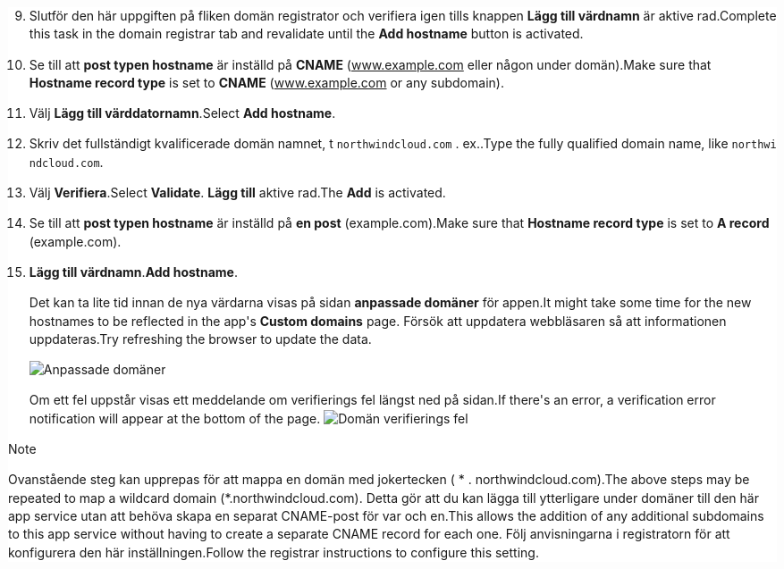 9. <span data-ttu-id="b6e83-305">Slutför den här uppgiften på fliken domän registrator och verifiera igen tills knappen **Lägg till värdnamn** är aktive rad.</span><span class="sxs-lookup"><span data-stu-id="b6e83-305">Complete this task in the domain registrar tab and revalidate until the **Add hostname** button is activated.</span></span>

10. <span data-ttu-id="b6e83-306">Se till att **post typen hostname** är inställd på **CNAME** (www.example.com eller någon under domän).</span><span class="sxs-lookup"><span data-stu-id="b6e83-306">Make sure that **Hostname record type** is set to **CNAME** (www.example.com or any subdomain).</span></span>

11. <span data-ttu-id="b6e83-307">Välj **Lägg till värddatornamn**.</span><span class="sxs-lookup"><span data-stu-id="b6e83-307">Select **Add hostname**.</span></span>

12. <span data-ttu-id="b6e83-308">Skriv det fullständigt kvalificerade domän namnet, t `northwindcloud.com` . ex..</span><span class="sxs-lookup"><span data-stu-id="b6e83-308">Type the fully qualified domain name, like `northwindcloud.com`.</span></span>

13. <span data-ttu-id="b6e83-309">Välj **Verifiera**.</span><span class="sxs-lookup"><span data-stu-id="b6e83-309">Select **Validate**.</span></span> <span data-ttu-id="b6e83-310">**Lägg till** aktive rad.</span><span class="sxs-lookup"><span data-stu-id="b6e83-310">The **Add** is activated.</span></span>

14. <span data-ttu-id="b6e83-311">Se till att **post typen hostname** är inställd på **en post** (example.com).</span><span class="sxs-lookup"><span data-stu-id="b6e83-311">Make sure that **Hostname record type** is set to **A record** (example.com).</span></span>

15. <span data-ttu-id="b6e83-312">**Lägg till värdnamn**.</span><span class="sxs-lookup"><span data-stu-id="b6e83-312">**Add hostname**.</span></span>

    <span data-ttu-id="b6e83-313">Det kan ta lite tid innan de nya värdarna visas på sidan **anpassade domäner** för appen.</span><span class="sxs-lookup"><span data-stu-id="b6e83-313">It might take some time for the new hostnames to be reflected in the app's **Custom domains** page.</span></span> <span data-ttu-id="b6e83-314">Försök att uppdatera webbläsaren så att informationen uppdateras.</span><span class="sxs-lookup"><span data-stu-id="b6e83-314">Try refreshing the browser to update the data.</span></span>
  
    ![Anpassade domäner](media/solution-deployment-guide-geo-distributed/image31.png) 
  
    <span data-ttu-id="b6e83-316">Om ett fel uppstår visas ett meddelande om verifierings fel längst ned på sidan.</span><span class="sxs-lookup"><span data-stu-id="b6e83-316">If there's an error, a verification error notification will appear at the bottom of the page.</span></span> ![Domän verifierings fel](media/solution-deployment-guide-geo-distributed/image32.png)

> [!Note]  
>  <span data-ttu-id="b6e83-318">Ovanstående steg kan upprepas för att mappa en domän med jokertecken ( \* . northwindcloud.com).</span><span class="sxs-lookup"><span data-stu-id="b6e83-318">The above steps may be repeated to map a wildcard domain (\*.northwindcloud.com).</span></span> <span data-ttu-id="b6e83-319">Detta gör att du kan lägga till ytterligare under domäner till den här app service utan att behöva skapa en separat CNAME-post för var och en.</span><span class="sxs-lookup"><span data-stu-id="b6e83-319">This allows the addition of any additional subdomains to this app service without having to create a separate CNAME record for each one.</span></span> <span data-ttu-id="b6e83-320">Följ anvisningarna i registratorn för att konfigurera den här inställningen.</span><span class="sxs-lookup"><span data-stu-id="b6e83-320">Follow the registrar instructions to configure this setting.</span></span>

